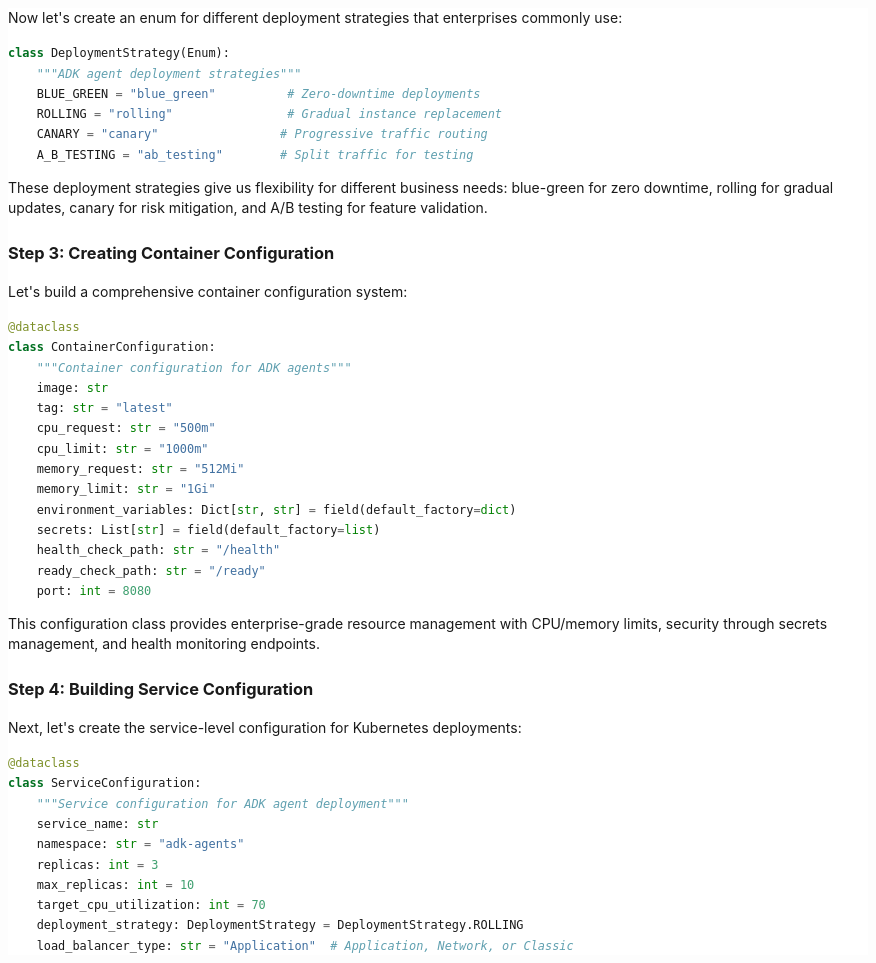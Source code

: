 Now let's create an enum for different deployment strategies that enterprises commonly use:

```python
class DeploymentStrategy(Enum):
    """ADK agent deployment strategies"""
    BLUE_GREEN = "blue_green"          # Zero-downtime deployments
    ROLLING = "rolling"                # Gradual instance replacement
    CANARY = "canary"                 # Progressive traffic routing
    A_B_TESTING = "ab_testing"        # Split traffic for testing
```

These deployment strategies give us flexibility for different business needs: blue-green for zero downtime, rolling for gradual updates, canary for risk mitigation, and A/B testing for feature validation.

### Step 3: Creating Container Configuration

Let's build a comprehensive container configuration system:

```python
@dataclass
class ContainerConfiguration:
    """Container configuration for ADK agents"""
    image: str
    tag: str = "latest"
    cpu_request: str = "500m"
    cpu_limit: str = "1000m"
    memory_request: str = "512Mi"
    memory_limit: str = "1Gi"
    environment_variables: Dict[str, str] = field(default_factory=dict)
    secrets: List[str] = field(default_factory=list)
    health_check_path: str = "/health"
    ready_check_path: str = "/ready"
    port: int = 8080
```

This configuration class provides enterprise-grade resource management with CPU/memory limits, security through secrets management, and health monitoring endpoints.

### Step 4: Building Service Configuration

Next, let's create the service-level configuration for Kubernetes deployments:

```python
@dataclass
class ServiceConfiguration:
    """Service configuration for ADK agent deployment"""
    service_name: str
    namespace: str = "adk-agents"
    replicas: int = 3
    max_replicas: int = 10
    target_cpu_utilization: int = 70
    deployment_strategy: DeploymentStrategy = DeploymentStrategy.ROLLING
    load_balancer_type: str = "Application"  # Application, Network, or Classic

```
